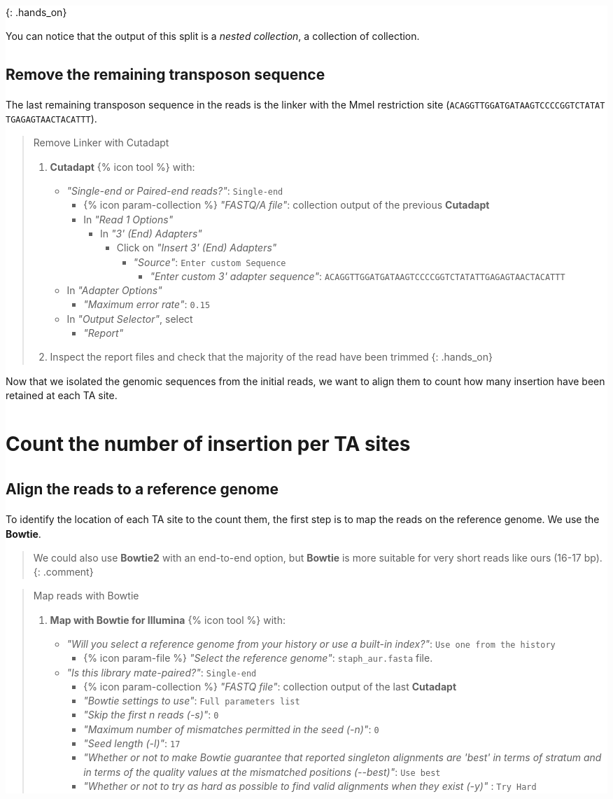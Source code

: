 >
{: .hands_on}

You can notice that the output of this split is a *nested collection*, a collection of collection.

## Remove the remaining transposon sequence

The last remaining transposon sequence in the reads is the linker with the MmeI restriction site (`ACAGGTTGGATGATAAGTCCCCGGTCTATATTGAGAGTAACTACATTT`).

> <hands-on-title> Remove Linker with Cutadapt</hands-on-title>
>
> 1. **Cutadapt** {% icon tool %} with:
>    - *"Single-end or Paired-end reads?"*: `Single-end`
>      - {% icon param-collection %} *"FASTQ/A file"*: collection output of the previous **Cutadapt**
>      - In *"Read 1 Options"*
>        - In *"3' (End) Adapters"*
>          - Click on *"Insert 3' (End) Adapters"*
>            - *"Source"*: `Enter custom Sequence`
>              - *"Enter custom 3' adapter sequence"*: `ACAGGTTGGATGATAAGTCCCCGGTCTATATTGAGAGTAACTACATTT`
>    - In *"Adapter Options"*
>      - *"Maximum error rate"*: `0.15`
>    - In *"Output Selector"*, select
>      -  *"Report"*
>
> 2. Inspect the report files and check that the majority of the read have been trimmed
{: .hands_on}

Now that we isolated the genomic sequences from the initial reads, we want to align them to count how many insertion have been retained at each TA site.

# Count the number of insertion per TA sites

## Align the reads to a reference genome

To identify the location of each TA site to the count them, the first step is to map the reads on the reference genome. We use the **Bowtie**.

> <comment-title></comment-title>
> We could also use **Bowtie2** with an end-to-end option, but **Bowtie** is more suitable for very short reads like ours (16-17 bp).
{: .comment}


> <hands-on-title>Map reads with Bowtie</hands-on-title>
>
> 1. **Map with Bowtie for Illumina** {% icon tool %} with:
>    - *"Will you select a reference genome from your history or use a built-in index?"*: `Use one from the history`
>      - {% icon param-file %} *"Select the reference genome"*: `staph_aur.fasta` file.
>    - *"Is this library mate-paired?"*: `Single-end`
>      - {% icon param-collection %} *"FASTQ file"*: collection output of the last **Cutadapt**
>      - *"Bowtie settings to use"*: `Full parameters list`
>      - *"Skip the first n reads (-s)"*: `0`
>      - *"Maximum number of mismatches permitted in the seed (-n)"*: `0`
>      - *"Seed length (-l)"*: `17`
>      - *"Whether or not to make Bowtie guarantee that reported singleton alignments are 'best' in terms of stratum and in terms of the quality values at the mismatched positions (--best)"*: `Use best`
>      - *"Whether or not to try as hard as possible to find valid alignments when they exist (-y)"* : `Try Hard`
>
>    > <question-title></question-title>